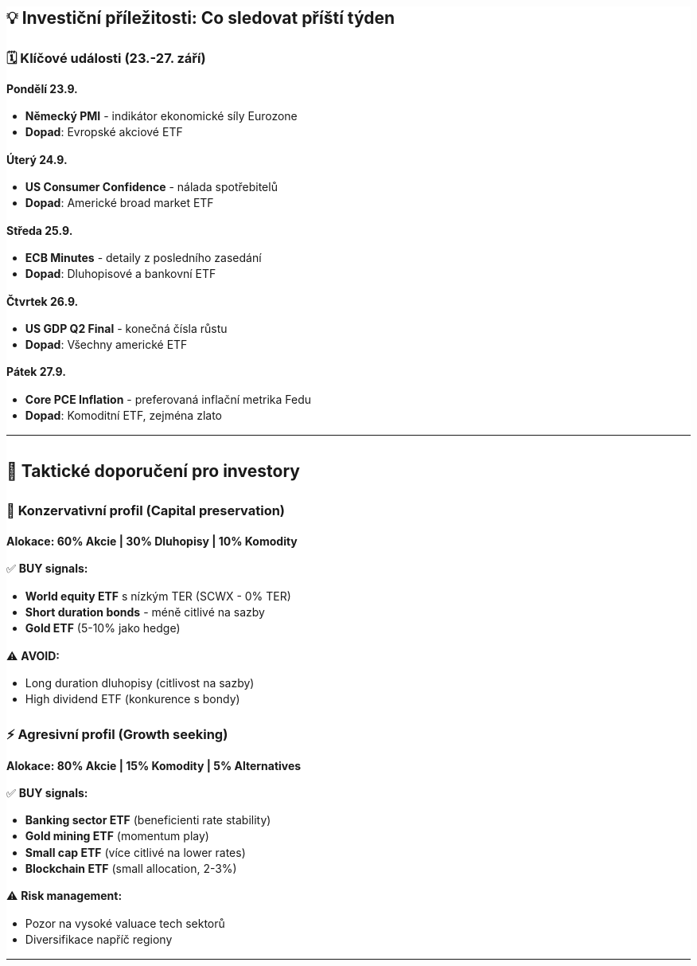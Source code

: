 
## 💡 Investiční příležitosti: Co sledovat příští týden

### 🗓️ Klíčové události (23.-27. září)

**Pondělí 23.9.**  
- **Německý PMI** - indikátor ekonomické síly Eurozone
- **Dopad**: Evropské akciové ETF

**Úterý 24.9.**  
- **US Consumer Confidence** - nálada spotřebitelů
- **Dopad**: Americké broad market ETF

**Středa 25.9.**  
- **ECB Minutes** - detaily z posledního zasedání
- **Dopad**: Dluhopisové a bankovní ETF

**Čtvrtek 26.9.**  
- **US GDP Q2 Final** - konečná čísla růstu
- **Dopad**: Všechny americké ETF

**Pátek 27.9.**  
- **Core PCE Inflation** - preferovaná inflační metrika Fedu
- **Dopad**: Komoditní ETF, zejména zlato

---

## 🎯 Taktické doporučení pro investory

### 💼 **Konzervativní profil (Capital preservation)**

**Alokace: 60% Akcie | 30% Dluhopisy | 10% Komodity**

✅ **BUY signals:**
- **World equity ETF** s nízkým TER (SCWX - 0% TER)
- **Short duration bonds** - méně citlivé na sazby
- **Gold ETF** (5-10% jako hedge)

⚠️ **AVOID:**
- Long duration dluhopisy (citlivost na sazby)
- High dividend ETF (konkurence s bondy)

### ⚡ **Agresivní profil (Growth seeking)**

**Alokace: 80% Akcie | 15% Komodity | 5% Alternatives**

✅ **BUY signals:**
- **Banking sector ETF** (beneficienti rate stability)
- **Gold mining ETF** (momentum play)
- **Small cap ETF** (více citlivé na lower rates)
- **Blockchain ETF** (small allocation, 2-3%)

⚠️ **Risk management:**
- Pozor na vysoké valuace tech sektorů
- Diversifikace napříč regiony

---
